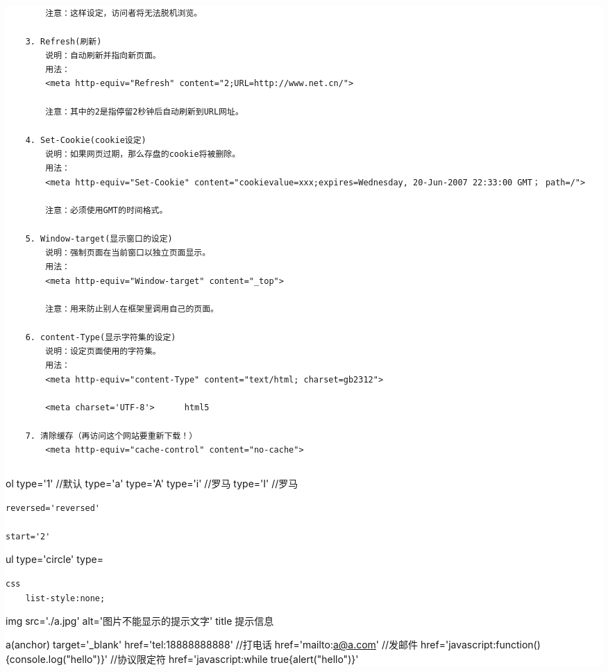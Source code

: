             注意：这样设定，访问者将无法脱机浏览。 

        3. Refresh(刷新) 
            说明：自动刷新并指向新页面。 
            用法：
            <meta http-equiv="Refresh" content="2;URL=http://www.net.cn/">
            
            注意：其中的2是指停留2秒钟后自动刷新到URL网址。 

        4. Set-Cookie(cookie设定) 
            说明：如果网页过期，那么存盘的cookie将被删除。 
            用法：
            <meta http-equiv="Set-Cookie" content="cookievalue=xxx;expires=Wednesday, 20-Jun-2007 22:33:00 GMT； path=/">
            
            注意：必须使用GMT的时间格式。 

        5. Window-target(显示窗口的设定) 
            说明：强制页面在当前窗口以独立页面显示。
            用法：
            <meta http-equiv="Window-target" content="_top">
            
            注意：用来防止别人在框架里调用自己的页面。

        6. content-Type(显示字符集的设定) 
            说明：设定页面使用的字符集。 
            用法：
            <meta http-equiv="content-Type" content="text/html; charset=gb2312">
            
            <meta charset='UTF-8'>      html5

        7. 清除缓存（再访问这个网站要重新下载！） 
            <meta http-equiv="cache-control" content="no-cache"> 


## 

ol  type='1'     //默认
    type='a'
    type='A'
    type='i'    //罗马
    type='I'    //罗马

    reversed='reversed'

    start='2'

ul type='circle'
   type= 

    css
        list-style:none;

img
    src='./a.jpg'
    alt='图片不能显示的提示文字'
    title 提示信息

a(anchor)
    target='_blank'
    href='tel:18888888888'                              //打电话
    href='mailto:a@a.com'                               //发邮件
    href='javascript:function(){console.log("hello")}'  //协议限定符
    href='javascript:while true{alert("hello")}'  
